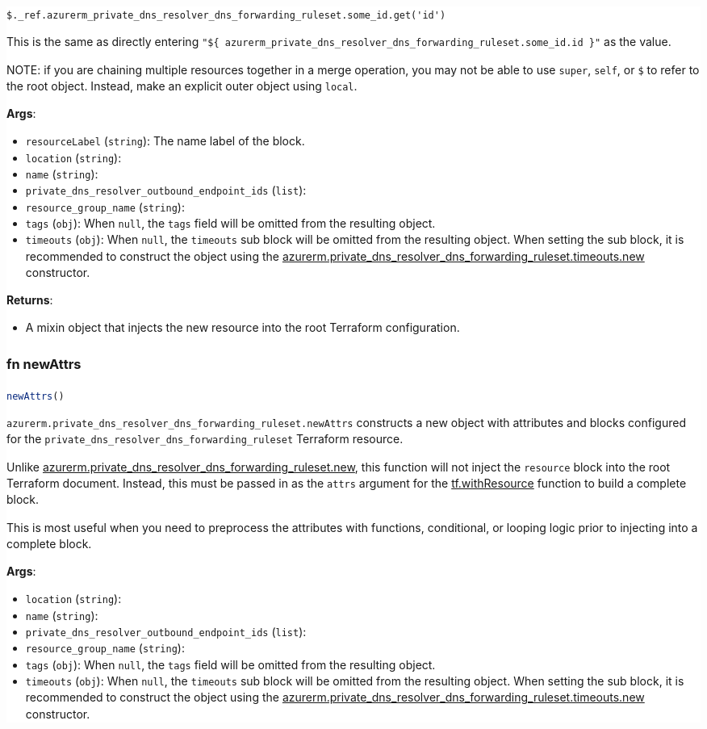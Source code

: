     $._ref.azurerm_private_dns_resolver_dns_forwarding_ruleset.some_id.get('id')

This is the same as directly entering `"${ azurerm_private_dns_resolver_dns_forwarding_ruleset.some_id.id }"` as the value.

NOTE: if you are chaining multiple resources together in a merge operation, you may not be able to use `super`, `self`,
or `$` to refer to the root object. Instead, make an explicit outer object using `local`.

**Args**:
  - `resourceLabel` (`string`): The name label of the block.
  - `location` (`string`): 
  - `name` (`string`): 
  - `private_dns_resolver_outbound_endpoint_ids` (`list`): 
  - `resource_group_name` (`string`): 
  - `tags` (`obj`):  When `null`, the `tags` field will be omitted from the resulting object.
  - `timeouts` (`obj`):  When `null`, the `timeouts` sub block will be omitted from the resulting object. When setting the sub block, it is recommended to construct the object using the [azurerm.private_dns_resolver_dns_forwarding_ruleset.timeouts.new](#fn-privatednsresolverdnsforwardingrulesettimeoutsnew) constructor.

**Returns**:
- A mixin object that injects the new resource into the root Terraform configuration.


### fn newAttrs

```ts
newAttrs()
```


`azurerm.private_dns_resolver_dns_forwarding_ruleset.newAttrs` constructs a new object with attributes and blocks configured for the `private_dns_resolver_dns_forwarding_ruleset`
Terraform resource.

Unlike [azurerm.private_dns_resolver_dns_forwarding_ruleset.new](#fn-privatednsresolverdnsforwardingrulesetnew), this function will not inject the `resource`
block into the root Terraform document. Instead, this must be passed in as the `attrs` argument for the
[tf.withResource](https://github.com/tf-libsonnet/core/tree/main/docs#fn-withresource) function to build a complete block.

This is most useful when you need to preprocess the attributes with functions, conditional, or looping logic prior to
injecting into a complete block.

**Args**:
  - `location` (`string`): 
  - `name` (`string`): 
  - `private_dns_resolver_outbound_endpoint_ids` (`list`): 
  - `resource_group_name` (`string`): 
  - `tags` (`obj`):  When `null`, the `tags` field will be omitted from the resulting object.
  - `timeouts` (`obj`):  When `null`, the `timeouts` sub block will be omitted from the resulting object. When setting the sub block, it is recommended to construct the object using the [azurerm.private_dns_resolver_dns_forwarding_ruleset.timeouts.new](#fn-privatednsresolverdnsforwardingrulesettimeoutsnew) constructor.
